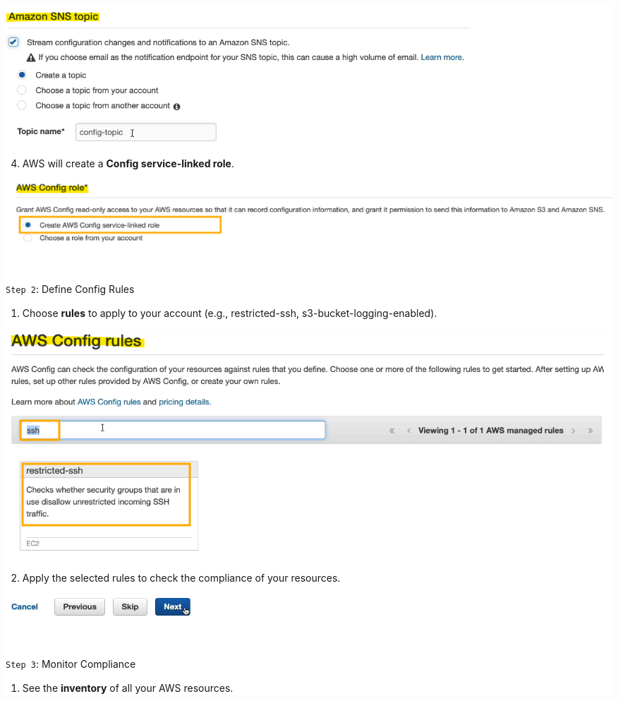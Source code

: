 ![alt text](./images/image-349.png)

4. AWS will create a **Config service-linked role**.

![alt text](./images/image-350.png)

<br>

`Step 2`: Define Config Rules
1. Choose **rules** to apply to your account (e.g., restricted-ssh, s3-bucket-logging-enabled).

![alt text](./images/image-351.png)

2. Apply the selected rules to check the compliance of your resources.

![alt text](./images/image-352.png)

<br>

`Step 3`: Monitor Compliance
1. See the **inventory** of all your AWS resources.
